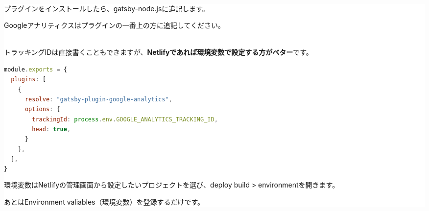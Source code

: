 プラグインをインストールしたら、gatsby-node.jsに追記します。

Googleアナリティクスはプラグインの一番上の方に追記してください。<br><br>

トラッキングIDは直接書くこともできますが、**Netlifyであれば環境変数で設定する方がベター**です。

```js
module.exports = {
  plugins: [
    {
      resolve: "gatsby-plugin-google-analytics",
      options: {
        trackingId: process.env.GOOGLE_ANALYTICS_TRACKING_ID,
        head: true,
      }
    },
  ],
}
```

環境変数はNetlifyの管理画面から設定したいプロジェクトを選び、deploy build > environmentを開きます。

あとはEnvironment valiables（環境変数）を登録するだけです。
